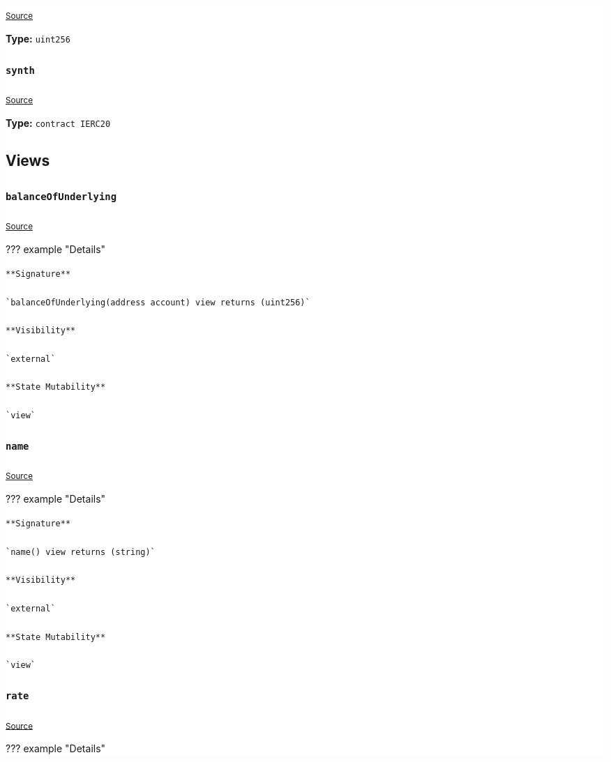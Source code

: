 <sub>[Source](https://github.com/Synthetixio/synthetix/tree/v2.83.0-alpha/contracts/VirtualSynth.sol#L35)</sub>

**Type:** `uint256`

### `synth`

<sub>[Source](https://github.com/Synthetixio/synthetix/tree/v2.83.0-alpha/contracts/VirtualSynth.sol#L24)</sub>

**Type:** `contract IERC20`

## Views

### `balanceOfUnderlying`

<sub>[Source](https://github.com/Synthetixio/synthetix/tree/v2.83.0-alpha/contracts/VirtualSynth.sol#L134)</sub>

??? example "Details"

    **Signature**

    `balanceOfUnderlying(address account) view returns (uint256)`

    **Visibility**

    `external`

    **State Mutability**

    `view`

### `name`

<sub>[Source](https://github.com/Synthetixio/synthetix/tree/v2.83.0-alpha/contracts/VirtualSynth.sol#L119)</sub>

??? example "Details"

    **Signature**

    `name() view returns (string)`

    **Visibility**

    `external`

    **State Mutability**

    `view`

### `rate`

<sub>[Source](https://github.com/Synthetixio/synthetix/tree/v2.83.0-alpha/contracts/VirtualSynth.sol#L128)</sub>

??? example "Details"
